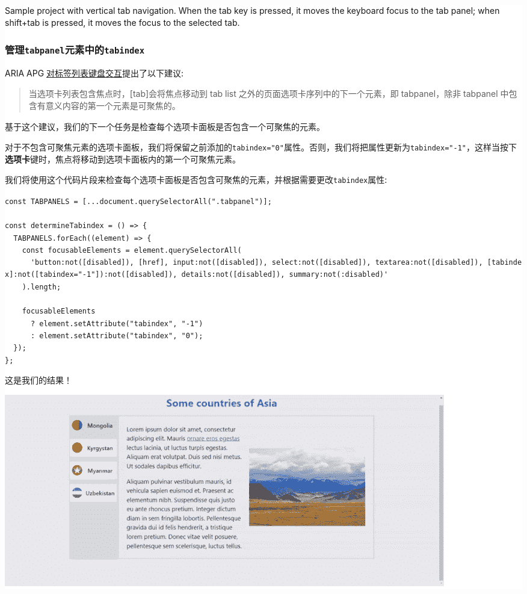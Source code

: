 Sample project with vertical tab navigation. When the tab key is pressed, it moves the keyboard focus to the tab panel; when shift+tab is pressed, it moves the focus to the selected tab.

### 管理`tabpanel`元素中的`tabindex`

ARIA APG [对标签列表键盘交互](https://www.w3.org/WAI/ARIA/apg/patterns/tabpanel/)提出了以下建议:

> 当选项卡列表包含焦点时，[tab]会将焦点移动到 tab list 之外的页面选项卡序列中的下一个元素，即 tabpanel，除非 tabpanel 中包含有意义内容的第一个元素是可聚焦的。

基于这个建议，我们的下一个任务是检查每个选项卡面板是否包含一个可聚焦的元素。

对于不包含可聚焦元素的选项卡面板，我们将保留之前添加的`tabindex="0"`属性。否则，我们将把属性更新为`tabindex="-1"`，这样当按下**选项卡**键时，焦点将移动到选项卡面板内的第一个可聚焦元素。

我们将使用这个代码片段来检查每个选项卡面板是否包含可聚焦的元素，并根据需要更改`tabindex`属性:

```
const TABPANELS = [...document.querySelectorAll(".tabpanel")];

const determineTabindex = () => {
  TABPANELS.forEach((element) => {
    const focusableElements = element.querySelectorAll(
      'button:not([disabled]), [href], input:not([disabled]), select:not([disabled]), textarea:not([disabled]), [tabindex]:not([tabindex="-1"]):not([disabled]), details:not([disabled]), summary:not(:disabled)'
    ).length;

    focusableElements
      ? element.setAttribute("tabindex", "-1")
      : element.setAttribute("tabindex", "0");
  });
};

```

这是我们的结果！

![Keyboard Navigation](img/005fe044bafa4abf55d3009d877c0565.png)
